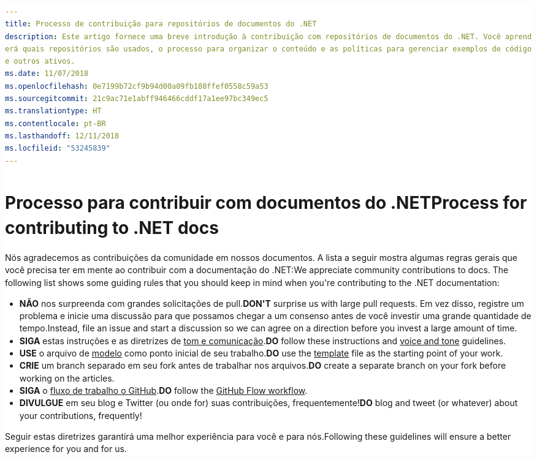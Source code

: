 ```yaml
---
title: Processo de contribuição para repositórios de documentos do .NET
description: Este artigo fornece uma breve introdução à contribuição com repositórios de documentos do .NET. Você aprenderá quais repositórios são usados, o processo para organizar o conteúdo e as políticas para gerenciar exemplos de código e outros ativos.
ms.date: 11/07/2018
ms.openlocfilehash: 0e7199b72cf9b94d00a09fb180ffef0558c59a53
ms.sourcegitcommit: 21c9ac71e1abff946466cddf17a1ee97bc349ec5
ms.translationtype: HT
ms.contentlocale: pt-BR
ms.lasthandoff: 12/11/2018
ms.locfileid: "53245839"
---
```

# <a name="process-for-contributing-to-net-docs"></a><span data-ttu-id="09a29-104">Processo para contribuir com documentos do .NET</span><span class="sxs-lookup"><span data-stu-id="09a29-104">Process for contributing to .NET docs</span></span>

<span data-ttu-id="09a29-105">Nós agradecemos as contribuições da comunidade em nossos documentos. A lista a seguir mostra algumas regras gerais que você precisa ter em mente ao contribuir com a documentação do .NET:</span><span class="sxs-lookup"><span data-stu-id="09a29-105">We appreciate community contributions to docs. The following list shows some guiding rules that you should keep in mind when you're contributing to the .NET documentation:</span></span>

- <span data-ttu-id="09a29-106">**NÃO** nos surpreenda com grandes solicitações de pull.</span><span class="sxs-lookup"><span data-stu-id="09a29-106">**DON'T** surprise us with large pull requests.</span></span> <span data-ttu-id="09a29-107">Em vez disso, registre um problema e inicie uma discussão para que possamos chegar a um consenso antes de você investir uma grande quantidade de tempo.</span><span class="sxs-lookup"><span data-stu-id="09a29-107">Instead, file an issue and start a discussion so we can agree on a direction before you invest a large amount of time.</span></span>
- <span data-ttu-id="09a29-108">**SIGA** estas instruções e as diretrizes de [tom e comunicação](dotnet-voice-tone.md).</span><span class="sxs-lookup"><span data-stu-id="09a29-108">**DO** follow these instructions and [voice and tone](dotnet-voice-tone.md) guidelines.</span></span>
- <span data-ttu-id="09a29-109">**USE** o arquivo de [modelo](dotnet-style-guide.md) como ponto inicial de seu trabalho.</span><span class="sxs-lookup"><span data-stu-id="09a29-109">**DO** use the [template](dotnet-style-guide.md) file as the starting point of your work.</span></span>
- <span data-ttu-id="09a29-110">**CRIE** um branch separado em seu fork antes de trabalhar nos arquivos.</span><span class="sxs-lookup"><span data-stu-id="09a29-110">**DO** create a separate branch on your fork before working on the articles.</span></span>
- <span data-ttu-id="09a29-111">**SIGA** o [fluxo de trabalho o GitHub](https://guides.github.com/introduction/flow/).</span><span class="sxs-lookup"><span data-stu-id="09a29-111">**DO** follow the [GitHub Flow workflow](https://guides.github.com/introduction/flow/).</span></span>
- <span data-ttu-id="09a29-112">**DIVULGUE** em seu blog e Twitter (ou onde for) suas contribuições, frequentemente!</span><span class="sxs-lookup"><span data-stu-id="09a29-112">**DO** blog and tweet (or whatever) about your contributions, frequently!</span></span>

<span data-ttu-id="09a29-113">Seguir estas diretrizes garantirá uma melhor experiência para você e para nós.</span><span class="sxs-lookup"><span data-stu-id="09a29-113">Following these guidelines will ensure a better experience for you and for us.</span></span>
